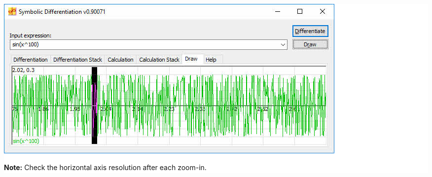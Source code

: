 <img src="./media/image7.jpeg" />

**Note:** Check the horizontal axis resolution after each zoom-in.

